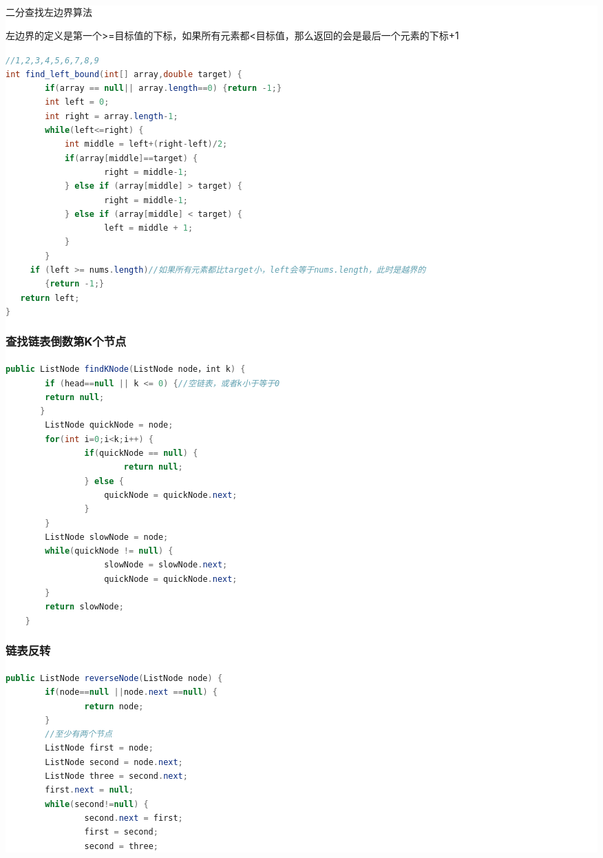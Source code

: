 二分查找左边界算法

左边界的定义是第一个>=目标值的下标，如果所有元素都<目标值，那么返回的会是最后一个元素的下标+1
```java
//1,2,3,4,5,6,7,8,9
int find_left_bound(int[] array,double target) {
		if(array == null|| array.length==0) {return -1;}
		int left = 0;
		int right = array.length-1;
		while(left<=right) {
			int middle = left+(right-left)/2;
			if(array[middle]==target) {
					right = middle-1;
			} else if (array[middle] > target) {
					right = middle-1;
			} else if (array[middle] < target) {
					left = middle + 1;
			}
		}
	 if (left >= nums.length)//如果所有元素都比target小，left会等于nums.length，此时是越界的
        {return -1;}
   return left;
}
```

### 查找链表倒数第K个节点

```java
public ListNode findKNode(ListNode node，int k) {
        if (head==null || k <= 0) {//空链表，或者k小于等于0
        return null;
       }
        ListNode quickNode = node;
        for(int i=0;i<k;i++) {
                if(quickNode == null) {
                        return null;
                } else {
                    quickNode = quickNode.next;
                }
        }
        ListNode slowNode = node;
        while(quickNode != null) {
                    slowNode = slowNode.next;
                    quickNode = quickNode.next;
        }
        return slowNode;
    }
```

### 链表反转

```java
public ListNode reverseNode(ListNode node) {
        if(node==null ||node.next ==null) {
                return node;
        }
        //至少有两个节点
        ListNode first = node;
        ListNode second = node.next;
        ListNode three = second.next;
        first.next = null;
        while(second!=null) {
                second.next = first;
                first = second;
                second = three;
```
